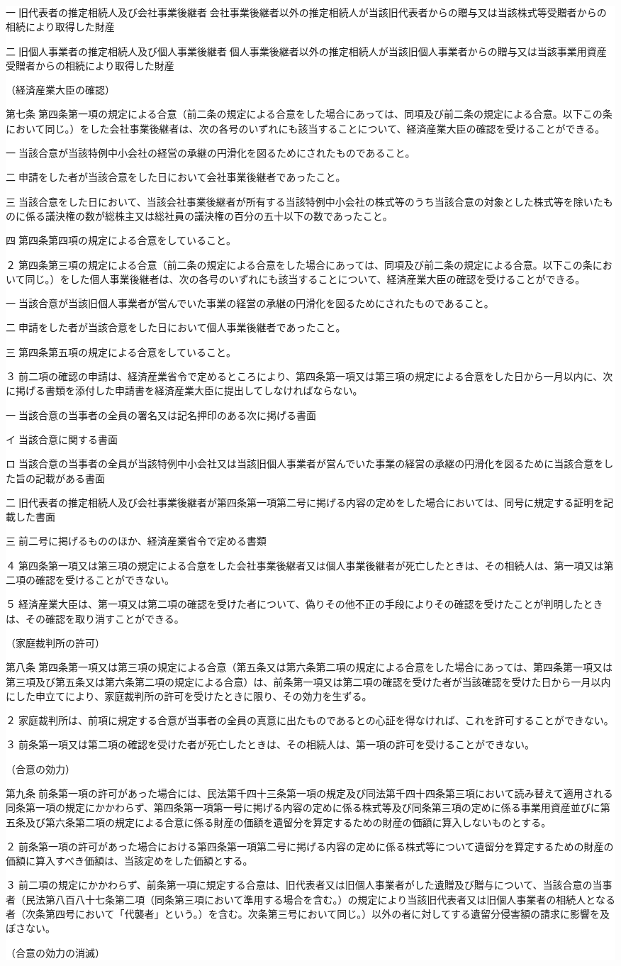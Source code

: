 一 旧代表者の推定相続人及び会社事業後継者 会社事業後継者以外の推定相続人が当該旧代表者からの贈与又は当該株式等受贈者からの相続により取得した財産

二 旧個人事業者の推定相続人及び個人事業後継者 個人事業後継者以外の推定相続人が当該旧個人事業者からの贈与又は当該事業用資産受贈者からの相続により取得した財産

（経済産業大臣の確認）

第七条 第四条第一項の規定による合意（前二条の規定による合意をした場合にあっては、同項及び前二条の規定による合意。以下この条において同じ。）をした会社事業後継者は、次の各号のいずれにも該当することについて、経済産業大臣の確認を受けることができる。

一 当該合意が当該特例中小会社の経営の承継の円滑化を図るためにされたものであること。

二 申請をした者が当該合意をした日において会社事業後継者であったこと。

三 当該合意をした日において、当該会社事業後継者が所有する当該特例中小会社の株式等のうち当該合意の対象とした株式等を除いたものに係る議決権の数が総株主又は総社員の議決権の百分の五十以下の数であったこと。

四 第四条第四項の規定による合意をしていること。

２ 第四条第三項の規定による合意（前二条の規定による合意をした場合にあっては、同項及び前二条の規定による合意。以下この条において同じ。）をした個人事業後継者は、次の各号のいずれにも該当することについて、経済産業大臣の確認を受けることができる。

一 当該合意が当該旧個人事業者が営んでいた事業の経営の承継の円滑化を図るためにされたものであること。

二 申請をした者が当該合意をした日において個人事業後継者であったこと。

三 第四条第五項の規定による合意をしていること。

３ 前二項の確認の申請は、経済産業省令で定めるところにより、第四条第一項又は第三項の規定による合意をした日から一月以内に、次に掲げる書類を添付した申請書を経済産業大臣に提出してしなければならない。

一 当該合意の当事者の全員の署名又は記名押印のある次に掲げる書面

イ 当該合意に関する書面

ロ 当該合意の当事者の全員が当該特例中小会社又は当該旧個人事業者が営んでいた事業の経営の承継の円滑化を図るために当該合意をした旨の記載がある書面

二 旧代表者の推定相続人及び会社事業後継者が第四条第一項第二号に掲げる内容の定めをした場合においては、同号に規定する証明を記載した書面

三 前二号に掲げるもののほか、経済産業省令で定める書類

４ 第四条第一項又は第三項の規定による合意をした会社事業後継者又は個人事業後継者が死亡したときは、その相続人は、第一項又は第二項の確認を受けることができない。

５ 経済産業大臣は、第一項又は第二項の確認を受けた者について、偽りその他不正の手段によりその確認を受けたことが判明したときは、その確認を取り消すことができる。

（家庭裁判所の許可）

第八条 第四条第一項又は第三項の規定による合意（第五条又は第六条第二項の規定による合意をした場合にあっては、第四条第一項又は第三項及び第五条又は第六条第二項の規定による合意）は、前条第一項又は第二項の確認を受けた者が当該確認を受けた日から一月以内にした申立てにより、家庭裁判所の許可を受けたときに限り、その効力を生ずる。

２ 家庭裁判所は、前項に規定する合意が当事者の全員の真意に出たものであるとの心証を得なければ、これを許可することができない。

３ 前条第一項又は第二項の確認を受けた者が死亡したときは、その相続人は、第一項の許可を受けることができない。

（合意の効力）

第九条 前条第一項の許可があった場合には、民法第千四十三条第一項の規定及び同法第千四十四条第三項において読み替えて適用される同条第一項の規定にかかわらず、第四条第一項第一号に掲げる内容の定めに係る株式等及び同条第三項の定めに係る事業用資産並びに第五条及び第六条第二項の規定による合意に係る財産の価額を遺留分を算定するための財産の価額に算入しないものとする。

２ 前条第一項の許可があった場合における第四条第一項第二号に掲げる内容の定めに係る株式等について遺留分を算定するための財産の価額に算入すべき価額は、当該定めをした価額とする。

３ 前二項の規定にかかわらず、前条第一項に規定する合意は、旧代表者又は旧個人事業者がした遺贈及び贈与について、当該合意の当事者（民法第八百八十七条第二項（同条第三項において準用する場合を含む。）の規定により当該旧代表者又は旧個人事業者の相続人となる者（次条第四号において「代襲者」という。）を含む。次条第三号において同じ。）以外の者に対してする遺留分侵害額の請求に影響を及ぼさない。

（合意の効力の消滅）
